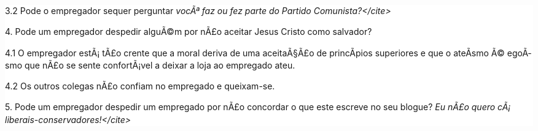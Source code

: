 <p>3.2 Pode o empregador sequer perguntar <cite>voc&Atilde;&ordf; faz ou fez parte do Partido Comunista?<&#47;cite></p>
<p>4. Pode um empregador despedir algu&Atilde;&copy;m por n&Atilde;&pound;o aceitar Jesus Cristo como salvador?
<p>4.1 O empregador est&Atilde;&iexcl; t&Atilde;&pound;o crente que a moral deriva de uma aceita&Atilde;&sect;&Atilde;&pound;o de princ&Atilde;&shy;pios superiores e que o ate&Atilde;&shy;smo &Atilde;&copy; ego&Atilde;&shy;smo que n&Atilde;&pound;o se sente confort&Atilde;&iexcl;vel a deixar a loja ao empregado ateu.
<p>4.2 Os outros colegas n&Atilde;&pound;o confiam no empregado e queixam-se.
<p>5. Pode um empregador despedir um empregado por n&Atilde;&pound;o concordar o que este escreve no seu blogue? <cite>Eu n&Atilde;&pound;o quero c&Atilde;&iexcl; liberais-conservadores!<&#47;cite></p>
